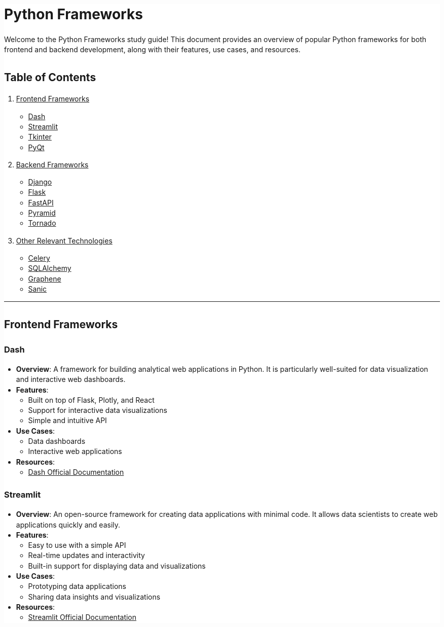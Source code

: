 # Python Frameworks

Welcome to the Python Frameworks study guide! This document provides an overview of popular Python frameworks for both frontend and backend development, along with their features, use cases, and resources.

## Table of Contents

1. [Frontend Frameworks](#frontend-frameworks)
   - [Dash](#dash)
   - [Streamlit](#streamlit)
   - [Tkinter](#tkinter)
   - [PyQt](#pyqt)

2. [Backend Frameworks](#backend-frameworks)
   - [Django](#django)
   - [Flask](#flask)
   - [FastAPI](#fastapi)
   - [Pyramid](#pyramid)
   - [Tornado](#tornado)

3. [Other Relevant Technologies](#other-relevant-technologies)
   - [Celery](#celery)
   - [SQLAlchemy](#sqlalchemy)
   - [Graphene](#graphene)
   - [Sanic](#sanic)

---

## Frontend Frameworks

### Dash
- **Overview**: A framework for building analytical web applications in Python. It is particularly well-suited for data visualization and interactive web dashboards.
- **Features**:
  - Built on top of Flask, Plotly, and React
  - Support for interactive data visualizations
  - Simple and intuitive API
- **Use Cases**:
  - Data dashboards
  - Interactive web applications
- **Resources**:
  - [Dash Official Documentation](https://dash.plotly.com/introduction)

### Streamlit
- **Overview**: An open-source framework for creating data applications with minimal code. It allows data scientists to create web applications quickly and easily.
- **Features**:
  - Easy to use with a simple API
  - Real-time updates and interactivity
  - Built-in support for displaying data and visualizations
- **Use Cases**:
  - Prototyping data applications
  - Sharing data insights and visualizations
- **Resources**:
  - [Streamlit Official Documentation](https://docs.streamlit.io/)

